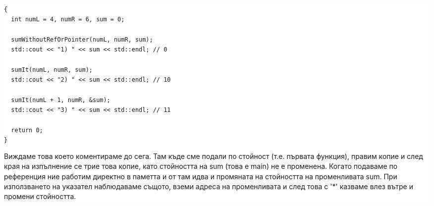 ```
{
  int numL = 4, numR = 6, sum = 0;
  
  sumWithoutRefOrPointer(numL, numR, sum);
  std::cout << "1) " << sum << std::endl; // 0
  
  sumIt(numL, numR, sum);
  std::cout << "2) " << sum << std::endl; // 10
  
  sumIt(numL + 1, numR, &sum);
  std::cout << "3) " << sum << std::endl; // 11

  return 0;
}
```

Виждаме това което коментираме до сега. Там къде сме подали по стойност (т.е. първата функция), правим копие и след края на изпълнение се трие това копие, като стойността на sum (това е main) не е променена. Когато подаваме по референция ние работим директно в паметта и от там идва и промяната на стойността на променливата sum. При използването на указател наблюдаваме същото, вземи адреса на променливата и след това с '*' казваме влез вътре и промени стойността.